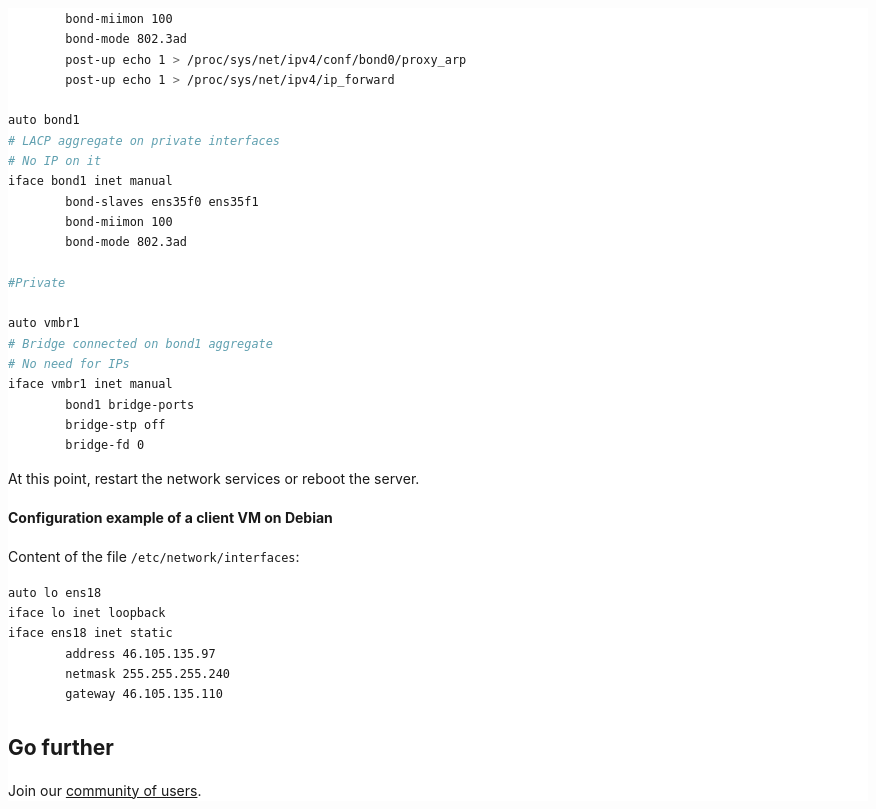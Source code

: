 ```bash
        bond-miimon 100
        bond-mode 802.3ad
        post-up echo 1 > /proc/sys/net/ipv4/conf/bond0/proxy_arp
        post-up echo 1 > /proc/sys/net/ipv4/ip_forward

auto bond1
# LACP aggregate on private interfaces
# No IP on it
iface bond1 inet manual
        bond-slaves ens35f0 ens35f1
        bond-miimon 100
        bond-mode 802.3ad

#Private

auto vmbr1
# Bridge connected on bond1 aggregate
# No need for IPs
iface vmbr1 inet manual
        bond1 bridge-ports
        bridge-stp off
        bridge-fd 0

```

At this point, restart the network services or reboot the server.

#### Configuration example of a client VM on Debian

Content of the file `/etc/network/interfaces`:

```bash
auto lo ens18
iface lo inet loopback
iface ens18 inet static
        address 46.105.135.97
        netmask 255.255.255.240
        gateway 46.105.135.110
```

## Go further

Join our [community of users](/links/community).
